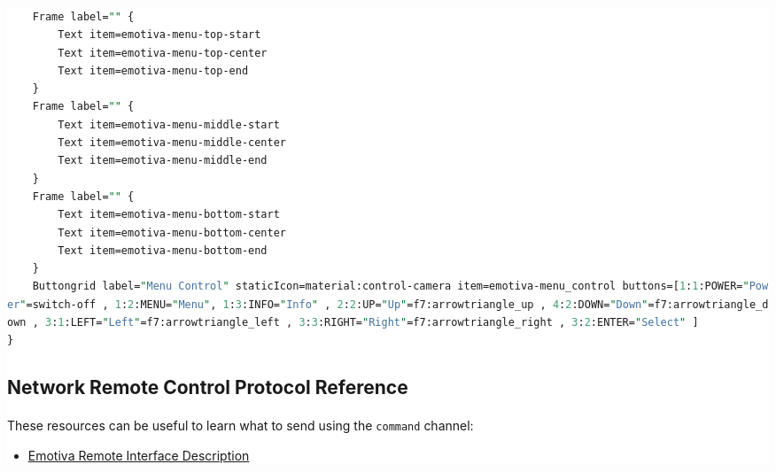 ```perl
    Frame label="" {
        Text item=emotiva-menu-top-start
        Text item=emotiva-menu-top-center
        Text item=emotiva-menu-top-end
    }
    Frame label="" {
        Text item=emotiva-menu-middle-start
        Text item=emotiva-menu-middle-center
        Text item=emotiva-menu-middle-end
    }
    Frame label="" {
        Text item=emotiva-menu-bottom-start
        Text item=emotiva-menu-bottom-center
        Text item=emotiva-menu-bottom-end
    }
    Buttongrid label="Menu Control" staticIcon=material:control-camera item=emotiva-menu_control buttons=[1:1:POWER="Power"=switch-off , 1:2:MENU="Menu", 1:3:INFO="Info" , 2:2:UP="Up"=f7:arrowtriangle_up , 4:2:DOWN="Down"=f7:arrowtriangle_down , 3:1:LEFT="Left"=f7:arrowtriangle_left , 3:3:RIGHT="Right"=f7:arrowtriangle_right , 3:2:ENTER="Select" ]
}
```

## Network Remote Control Protocol Reference

These resources can be useful to learn what to send using the `command` channel:

- [Emotiva Remote Interface Description](https://www.dropbox.com/sh/lvo9lbhu89jqfdb/AACa4iguvWK3I6ONjIpyM5Zca/Emotiva_Remote_Interface_Description%20V3.1.docx)
